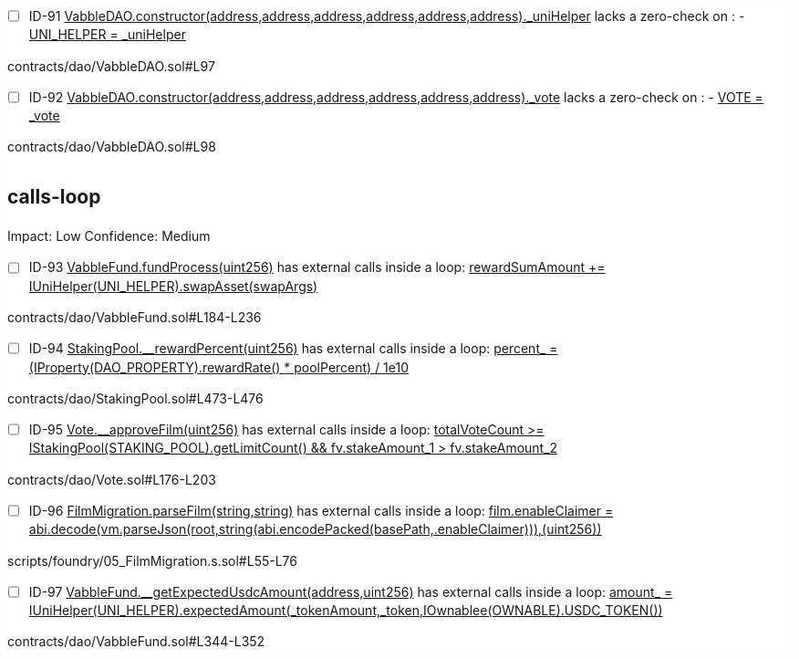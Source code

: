  - [ ] ID-91
[VabbleDAO.constructor(address,address,address,address,address,address)._uniHelper](contracts/dao/VabbleDAO.sol#L97) lacks a zero-check on :
		- [UNI_HELPER = _uniHelper](contracts/dao/VabbleDAO.sol#L104)

contracts/dao/VabbleDAO.sol#L97


 - [ ] ID-92
[VabbleDAO.constructor(address,address,address,address,address,address)._vote](contracts/dao/VabbleDAO.sol#L98) lacks a zero-check on :
		- [VOTE = _vote](contracts/dao/VabbleDAO.sol#L105)

contracts/dao/VabbleDAO.sol#L98


## calls-loop
Impact: Low
Confidence: Medium
 - [ ] ID-93
[VabbleFund.fundProcess(uint256)](contracts/dao/VabbleFund.sol#L184-L236) has external calls inside a loop: [rewardSumAmount += IUniHelper(UNI_HELPER).swapAsset(swapArgs)](contracts/dao/VabbleFund.sol#L218)

contracts/dao/VabbleFund.sol#L184-L236


 - [ ] ID-94
[StakingPool.__rewardPercent(uint256)](contracts/dao/StakingPool.sol#L473-L476) has external calls inside a loop: [percent_ = (IProperty(DAO_PROPERTY).rewardRate() * poolPercent) / 1e10](contracts/dao/StakingPool.sol#L475)

contracts/dao/StakingPool.sol#L473-L476


 - [ ] ID-95
[Vote.__approveFilm(uint256)](contracts/dao/Vote.sol#L176-L203) has external calls inside a loop: [totalVoteCount >= IStakingPool(STAKING_POOL).getLimitCount() && fv.stakeAmount_1 > fv.stakeAmount_2](contracts/dao/Vote.sol#L188)

contracts/dao/Vote.sol#L176-L203


 - [ ] ID-96
[FilmMigration.parseFilm(string,string)](scripts/foundry/05_FilmMigration.s.sol#L55-L76) has external calls inside a loop: [film.enableClaimer = abi.decode(vm.parseJson(root,string(abi.encodePacked(basePath,.enableClaimer))),(uint256))](scripts/foundry/05_FilmMigration.s.sol#L64-L65)

scripts/foundry/05_FilmMigration.s.sol#L55-L76


 - [ ] ID-97
[VabbleFund.__getExpectedUsdcAmount(address,uint256)](contracts/dao/VabbleFund.sol#L344-L352) has external calls inside a loop: [amount_ = IUniHelper(UNI_HELPER).expectedAmount(_tokenAmount,_token,IOwnablee(OWNABLE).USDC_TOKEN())](contracts/dao/VabbleFund.sol#L350)

contracts/dao/VabbleFund.sol#L344-L352

